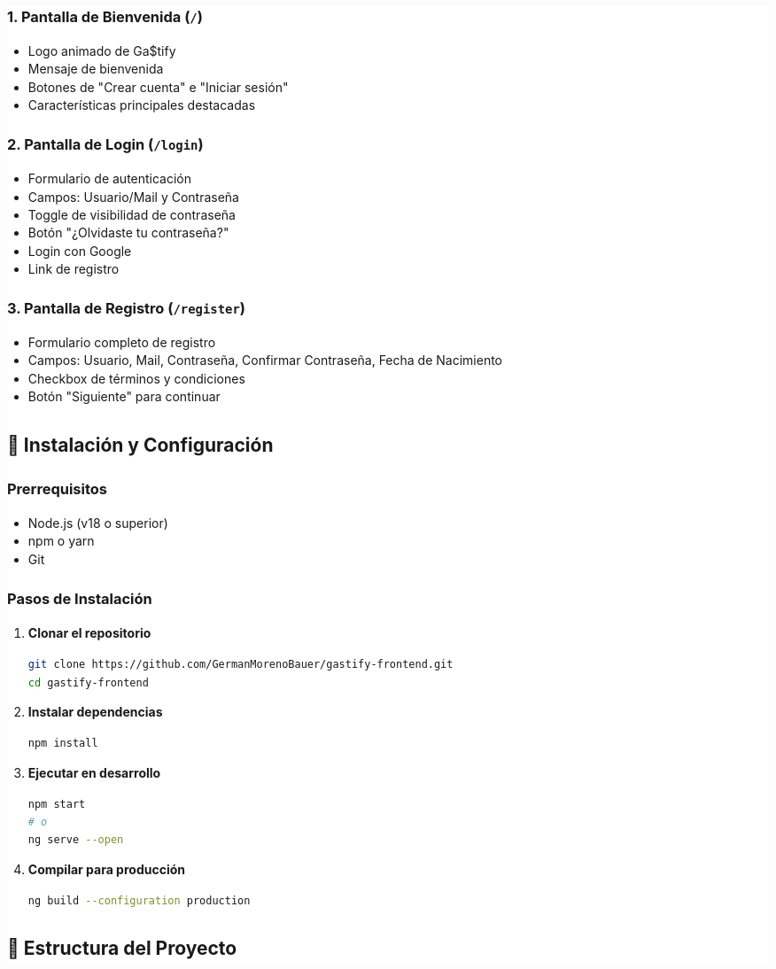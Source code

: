 ### 1. **Pantalla de Bienvenida** (`/`)
- Logo animado de Ga$tify
- Mensaje de bienvenida
- Botones de "Crear cuenta" e "Iniciar sesión"
- Características principales destacadas

### 2. **Pantalla de Login** (`/login`)
- Formulario de autenticación
- Campos: Usuario/Mail y Contraseña
- Toggle de visibilidad de contraseña
- Botón "¿Olvidaste tu contraseña?"
- Login con Google
- Link de registro

### 3. **Pantalla de Registro** (`/register`)
- Formulario completo de registro
- Campos: Usuario, Mail, Contraseña, Confirmar Contraseña, Fecha de Nacimiento
- Checkbox de términos y condiciones
- Botón "Siguiente" para continuar

## 🚀 Instalación y Configuración

### Prerrequisitos
- Node.js (v18 o superior)
- npm o yarn
- Git

### Pasos de Instalación

1. **Clonar el repositorio**
   ```bash
   git clone https://github.com/GermanMorenoBauer/gastify-frontend.git
   cd gastify-frontend
   ```

2. **Instalar dependencias**
   ```bash
   npm install
   ```

3. **Ejecutar en desarrollo**
   ```bash
   npm start
   # o
   ng serve --open
   ```

4. **Compilar para producción**
   ```bash
   ng build --configuration production
   ```

## 📁 Estructura del Proyecto
